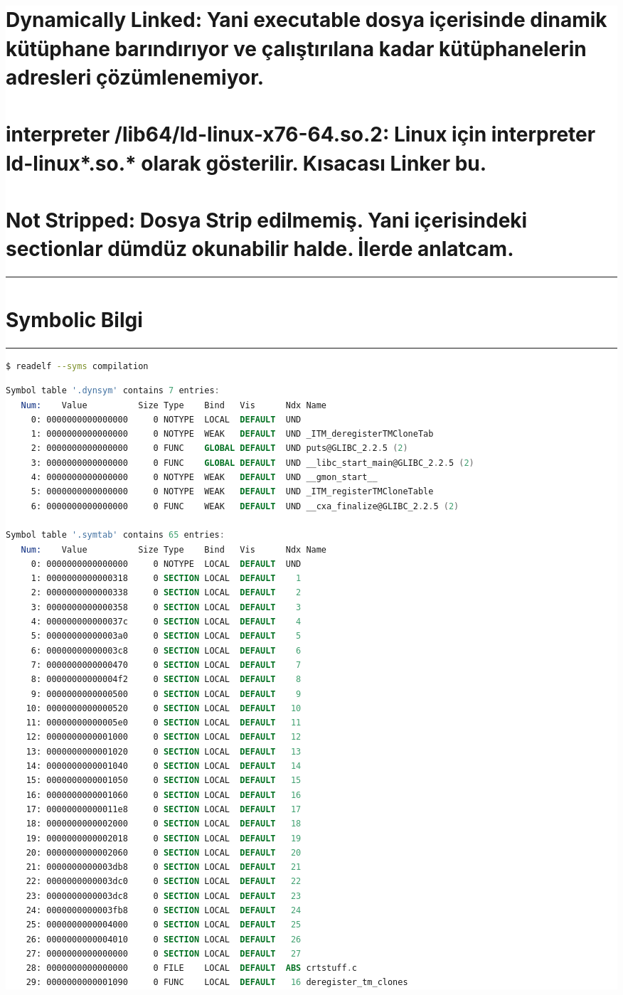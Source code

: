 # Dynamically Linked: Yani executable dosya içerisinde dinamik kütüphane barındırıyor ve çalıştırılana kadar kütüphanelerin adresleri çözümlenemiyor.
# interpreter /lib64/ld-linux-x76-64.so.2: Linux için interpreter ld-linux*.so.* olarak gösterilir.  Kısacası Linker bu.
# Not Stripped: Dosya Strip edilmemiş. Yani içerisindeki sectionlar dümdüz okunabilir halde. İlerde anlatcam.
---
# Symbolic Bilgi
---
```zsh
$ readelf --syms compilation
```
```nasm
Symbol table '.dynsym' contains 7 entries:
   Num:    Value          Size Type    Bind   Vis      Ndx Name
     0: 0000000000000000     0 NOTYPE  LOCAL  DEFAULT  UND 
     1: 0000000000000000     0 NOTYPE  WEAK   DEFAULT  UND _ITM_deregisterTMCloneTab
     2: 0000000000000000     0 FUNC    GLOBAL DEFAULT  UND puts@GLIBC_2.2.5 (2)
     3: 0000000000000000     0 FUNC    GLOBAL DEFAULT  UND __libc_start_main@GLIBC_2.2.5 (2)
     4: 0000000000000000     0 NOTYPE  WEAK   DEFAULT  UND __gmon_start__
     5: 0000000000000000     0 NOTYPE  WEAK   DEFAULT  UND _ITM_registerTMCloneTable
     6: 0000000000000000     0 FUNC    WEAK   DEFAULT  UND __cxa_finalize@GLIBC_2.2.5 (2)

Symbol table '.symtab' contains 65 entries:
   Num:    Value          Size Type    Bind   Vis      Ndx Name
     0: 0000000000000000     0 NOTYPE  LOCAL  DEFAULT  UND 
     1: 0000000000000318     0 SECTION LOCAL  DEFAULT    1 
     2: 0000000000000338     0 SECTION LOCAL  DEFAULT    2 
     3: 0000000000000358     0 SECTION LOCAL  DEFAULT    3 
     4: 000000000000037c     0 SECTION LOCAL  DEFAULT    4 
     5: 00000000000003a0     0 SECTION LOCAL  DEFAULT    5 
     6: 00000000000003c8     0 SECTION LOCAL  DEFAULT    6 
     7: 0000000000000470     0 SECTION LOCAL  DEFAULT    7 
     8: 00000000000004f2     0 SECTION LOCAL  DEFAULT    8 
     9: 0000000000000500     0 SECTION LOCAL  DEFAULT    9 
    10: 0000000000000520     0 SECTION LOCAL  DEFAULT   10 
    11: 00000000000005e0     0 SECTION LOCAL  DEFAULT   11 
    12: 0000000000001000     0 SECTION LOCAL  DEFAULT   12 
    13: 0000000000001020     0 SECTION LOCAL  DEFAULT   13 
    14: 0000000000001040     0 SECTION LOCAL  DEFAULT   14 
    15: 0000000000001050     0 SECTION LOCAL  DEFAULT   15 
    16: 0000000000001060     0 SECTION LOCAL  DEFAULT   16 
    17: 00000000000011e8     0 SECTION LOCAL  DEFAULT   17 
    18: 0000000000002000     0 SECTION LOCAL  DEFAULT   18 
    19: 0000000000002018     0 SECTION LOCAL  DEFAULT   19 
    20: 0000000000002060     0 SECTION LOCAL  DEFAULT   20 
    21: 0000000000003db8     0 SECTION LOCAL  DEFAULT   21 
    22: 0000000000003dc0     0 SECTION LOCAL  DEFAULT   22 
    23: 0000000000003dc8     0 SECTION LOCAL  DEFAULT   23 
    24: 0000000000003fb8     0 SECTION LOCAL  DEFAULT   24 
    25: 0000000000004000     0 SECTION LOCAL  DEFAULT   25 
    26: 0000000000004010     0 SECTION LOCAL  DEFAULT   26 
    27: 0000000000000000     0 SECTION LOCAL  DEFAULT   27 
    28: 0000000000000000     0 FILE    LOCAL  DEFAULT  ABS crtstuff.c
    29: 0000000000001090     0 FUNC    LOCAL  DEFAULT   16 deregister_tm_clones
```